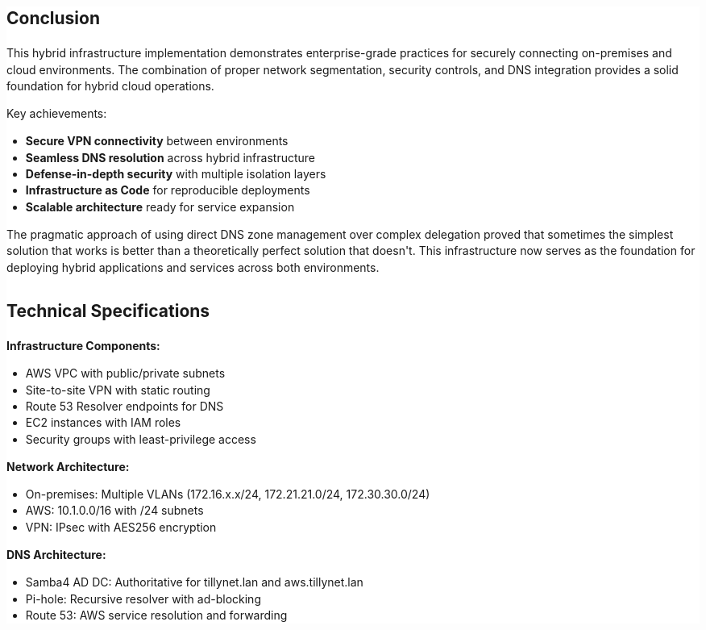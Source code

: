 ## Conclusion

This hybrid infrastructure implementation demonstrates enterprise-grade practices for securely connecting on-premises and cloud environments. The combination of proper network segmentation, security controls, and DNS integration provides a solid foundation for hybrid cloud operations.

Key achievements:

- **Secure VPN connectivity** between environments
- **Seamless DNS resolution** across hybrid infrastructure
- **Defense-in-depth security** with multiple isolation layers
- **Infrastructure as Code** for reproducible deployments
- **Scalable architecture** ready for service expansion

The pragmatic approach of using direct DNS zone management over complex delegation proved that sometimes the simplest solution that works is better than a theoretically perfect solution that doesn't. This infrastructure now serves as the foundation for deploying hybrid applications and services across both environments.

## Technical Specifications

**Infrastructure Components:**

- AWS VPC with public/private subnets
- Site-to-site VPN with static routing
- Route 53 Resolver endpoints for DNS
- EC2 instances with IAM roles
- Security groups with least-privilege access

**Network Architecture:**

- On-premises: Multiple VLANs (172.16.x.x/24, 172.21.21.0/24, 172.30.30.0/24)
- AWS: 10.1.0.0/16 with /24 subnets
- VPN: IPsec with AES256 encryption

**DNS Architecture:**

- Samba4 AD DC: Authoritative for tillynet.lan and aws.tillynet.lan
- Pi-hole: Recursive resolver with ad-blocking
- Route 53: AWS service resolution and forwarding